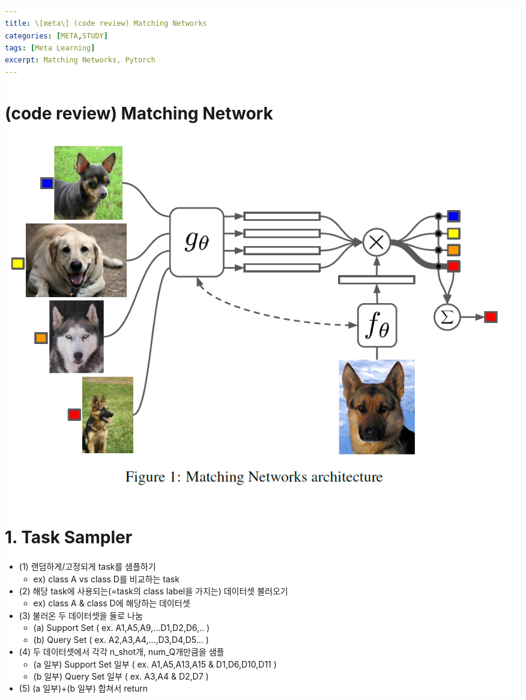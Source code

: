 ```yaml
---
title: \[meta\] (code review) Matching Networks
categories: [META,STUDY]
tags: [Meta Learning]
excerpt: Matching Networks, Pytorch
---
```


# (code review) Matching Network

<script src="https://cdn.mathjax.org/mathjax/latest/MathJax.js?config=TeX-AMS-MML_HTMLorMML" type="text/javascript"></script>

![figure2](/assets/img/META/img9.png)

# 1. Task Sampler

- (1) 랜덤하게/고정되게 task를 샘플하기
  - ex) class A vs class D를 비교하는 task
- (2) 해당 task에 사용되는(=task의 class label을 가지는) 데이터셋 불러오기
  - ex) class A & class D에 해당하는 데이터셋 
- (3) 불러온 두 데이터셋을 둘로 나눔
  - (a) Support Set ( ex. A1,A5,A9,...D1,D2,D6,.. )
  - (b) Query Set ( ex. A2,A3,A4,...,D3,D4,D5... )
- (4) 두 데이터셋에서 각각 n_shot개, num_Q개만큼을 샘플
  - (a 일부) Support Set 일부 ( ex. A1,A5,A13,A15 & D1,D6,D10,D11 )
  - (b 일부) Query Set 일부 ( ex. A3,A4 & D2,D7 )
- (5) (a 일부)+(b 일부) 합쳐서 return
